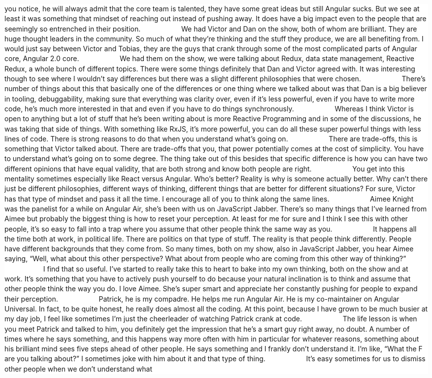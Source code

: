 you notice, he will always admit that the core team is talented, they have some great ideas but still Angular sucks. But we see at least it was something that mindset of reaching out instead of pushing away. It does have a big impact even to the people that are seemingly so entrenched in their position. &nbsp;&nbsp;&nbsp;&nbsp;&nbsp;&nbsp;&nbsp;&nbsp;&nbsp;&nbsp;&nbsp;&nbsp;&nbsp;&nbsp;&nbsp;&nbsp;&nbsp;&nbsp;&nbsp; We had Victor and Dan on the show, both of whom are brilliant. They are huge thought leaders in the community. So much of what they’re thinking and the stuff they produce, we are all benefiting from. I would just say between Victor and Tobias, they are the guys that crank through some of the most complicated parts of Angular core, Angular 2.0 core. &nbsp;&nbsp;&nbsp;&nbsp;&nbsp;&nbsp;&nbsp;&nbsp;&nbsp;&nbsp;&nbsp;&nbsp;&nbsp;&nbsp;&nbsp;&nbsp;&nbsp;&nbsp;&nbsp; We had them on the show, we were talking about Redux, data state management, Reactive Redux, a whole bunch of different topics. There were some things definitely that Dan and Victor agreed with. It was interesting though to see where I wouldn’t say differences but there was a slight different philosophies that were chosen. &nbsp;&nbsp;&nbsp;&nbsp;&nbsp;&nbsp;&nbsp;&nbsp;&nbsp;&nbsp;&nbsp;&nbsp;&nbsp;&nbsp;&nbsp;&nbsp;&nbsp;&nbsp;&nbsp; There’s number of things about this that basically one of the differences or one thing where we talked about was that Dan is a big believer in tooling, debuggability, making sure that everything was clarity over, even if it’s less powerful, even if you have to write more code, he’s much more interested in that and even if you have to do things synchronously. &nbsp;&nbsp;&nbsp;&nbsp;&nbsp;&nbsp;&nbsp;&nbsp;&nbsp;&nbsp;&nbsp;&nbsp;&nbsp;&nbsp;&nbsp;&nbsp;&nbsp;&nbsp;&nbsp; Whereas I think Victor is open to anything but a lot of stuff that he’s been writing about is more Reactive Programming and in some of the discussions, he was taking that side of things. With something like RxJS, it’s more powerful, you can do all these super powerful things with less lines of code. There is strong reasons to do that when you understand what’s going on. &nbsp;&nbsp;&nbsp;&nbsp;&nbsp;&nbsp;&nbsp;&nbsp;&nbsp;&nbsp;&nbsp;&nbsp;&nbsp;&nbsp;&nbsp;&nbsp;&nbsp;&nbsp;&nbsp; There are trade-offs, this is something that Victor talked about. There are trade-offs that you, that power potentially comes at the cost of simplicity. You have to understand what’s going on to some degree. The thing take out of this besides that specific difference is how you can have two different opinions that have equal validity, that are both strong and know both people are right. &nbsp;&nbsp;&nbsp;&nbsp;&nbsp;&nbsp;&nbsp;&nbsp;&nbsp;&nbsp;&nbsp;&nbsp;&nbsp;&nbsp;&nbsp;&nbsp;&nbsp;&nbsp;&nbsp; You get into this mentality sometimes especially like React versus Angular. Who’s better? Reality is why is someone actually better. Why can’t there just be different philosophies, different ways of thinking, different things that are better for different situations? For sure, Victor has that type of mindset and pass it all the time. I encourage all of you to think along the same lines. &nbsp;&nbsp;&nbsp;&nbsp;&nbsp;&nbsp;&nbsp;&nbsp;&nbsp;&nbsp;&nbsp;&nbsp;&nbsp;&nbsp;&nbsp;&nbsp;&nbsp;&nbsp;&nbsp; Aimee Knight was the panelist for a while on Angular Air, she’s been with us on JavaScript Jabber. There’s so many things that I’ve learned from Aimee but probably the biggest thing is how to reset your perception. At least for me for sure and I think I see this with other people, it’s so easy to fall into a trap where you assume that other people think the same way as you. &nbsp;&nbsp;&nbsp;&nbsp;&nbsp;&nbsp;&nbsp;&nbsp;&nbsp;&nbsp;&nbsp;&nbsp;&nbsp;&nbsp;&nbsp;&nbsp;&nbsp;&nbsp;&nbsp; It happens all the time both at work, in political life. There are politics on that type of stuff. The reality is that people think differently. People have different backgrounds that they come from. So many times, both on my show, also in JavaScript Jabber, you hear Aimee saying, “Well, what about this other perspective? What about from people who are coming from this other way of thinking?” &nbsp;&nbsp;&nbsp;&nbsp;&nbsp;&nbsp;&nbsp;&nbsp;&nbsp;&nbsp;&nbsp;&nbsp;&nbsp;&nbsp;&nbsp;&nbsp;&nbsp;&nbsp;&nbsp; I find that so useful. I’ve started to really take this to heart to bake into my own thinking, both on the show and at work. It’s something that you have to actively push yourself to do because your natural inclination is to think and assume that other people think the way you do. I love Aimee. She’s super smart and appreciate her constantly pushing for people to expand their perception. &nbsp;&nbsp;&nbsp;&nbsp;&nbsp;&nbsp;&nbsp;&nbsp;&nbsp;&nbsp;&nbsp;&nbsp;&nbsp;&nbsp;&nbsp;&nbsp;&nbsp;&nbsp;&nbsp; Patrick, he is my compadre. He helps me run Angular Air. He is my co-maintainer on Angular Universal. In fact, to be quite honest, he really does almost all the coding. At this point, because I have grown to be much busier at my day job, I feel like sometimes I’m just the cheerleader of watching Patrick crank at code. &nbsp;&nbsp;&nbsp;&nbsp;&nbsp;&nbsp;&nbsp;&nbsp;&nbsp;&nbsp;&nbsp;&nbsp;&nbsp;&nbsp;&nbsp;&nbsp;&nbsp;&nbsp;&nbsp; The life lesson is when you meet Patrick and talked to him, you definitely get the impression that he’s a smart guy right away, no doubt. A number of times where he says something, and this happens way more often with him in particular for whatever reasons, something about his brilliant mind sees five steps ahead of other people. He says something and I frankly don’t understand it. I’m like, “What the F are you talking about?” I sometimes joke with him about it and that type of thing. &nbsp;&nbsp;&nbsp;&nbsp;&nbsp;&nbsp;&nbsp;&nbsp;&nbsp;&nbsp;&nbsp;&nbsp;&nbsp;&nbsp;&nbsp;&nbsp;&nbsp;&nbsp;&nbsp; It’s easy sometimes for us to dismiss other people when we don’t understand what